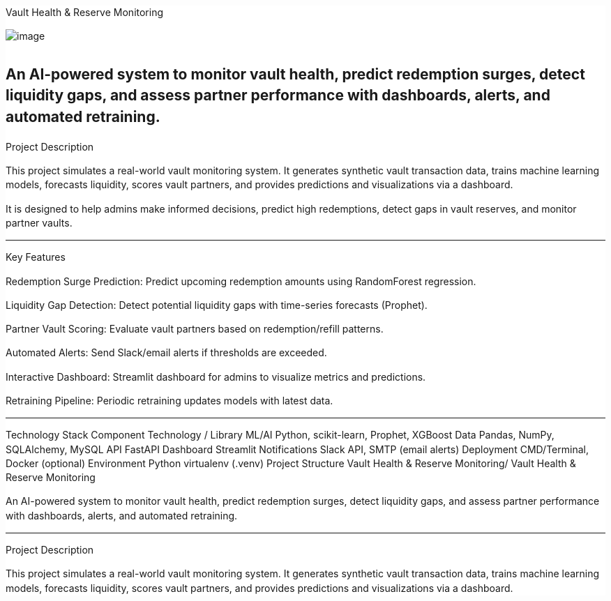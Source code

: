 Vault Health & Reserve Monitoring

<img width="1024" height="1024" alt="image" src="https://github.com/user-attachments/assets/05771e1a-ebcf-4d67-ab60-2ff9cbf4d3fe" />

An AI-powered system to monitor vault health, predict redemption surges, detect liquidity gaps, and assess partner performance with dashboards, alerts, and automated retraining.
---
Project Description

This project simulates a real-world vault monitoring system. It generates synthetic vault transaction data, trains machine learning models, forecasts liquidity, scores vault partners, and provides predictions and visualizations via a dashboard.

It is designed to help admins make informed decisions, predict high redemptions, detect gaps in vault reserves, and monitor partner vaults.

---

Key Features

Redemption Surge Prediction: Predict upcoming redemption amounts using RandomForest regression.

Liquidity Gap Detection: Detect potential liquidity gaps with time-series forecasts (Prophet).

Partner Vault Scoring: Evaluate vault partners based on redemption/refill patterns.

Automated Alerts: Send Slack/email alerts if thresholds are exceeded.

Interactive Dashboard: Streamlit dashboard for admins to visualize metrics and predictions.

Retraining Pipeline: Periodic retraining updates models with latest data.

---

Technology Stack
Component	Technology / Library
ML/AI	Python, scikit-learn, Prophet, XGBoost
Data	Pandas, NumPy, SQLAlchemy, MySQL
API	FastAPI
Dashboard	Streamlit
Notifications	Slack API, SMTP (email alerts)
Deployment	CMD/Terminal, Docker (optional)
Environment	Python virtualenv (.venv)
Project Structure
Vault Health & Reserve Monitoring/
Vault Health & Reserve Monitoring

An AI-powered system to monitor vault health, predict redemption surges, detect liquidity gaps, and assess partner performance with dashboards, alerts, and automated retraining.

---

Project Description

This project simulates a real-world vault monitoring system. It generates synthetic vault transaction data, trains machine learning models, forecasts liquidity, scores vault partners, and provides predictions and visualizations via a dashboard.
